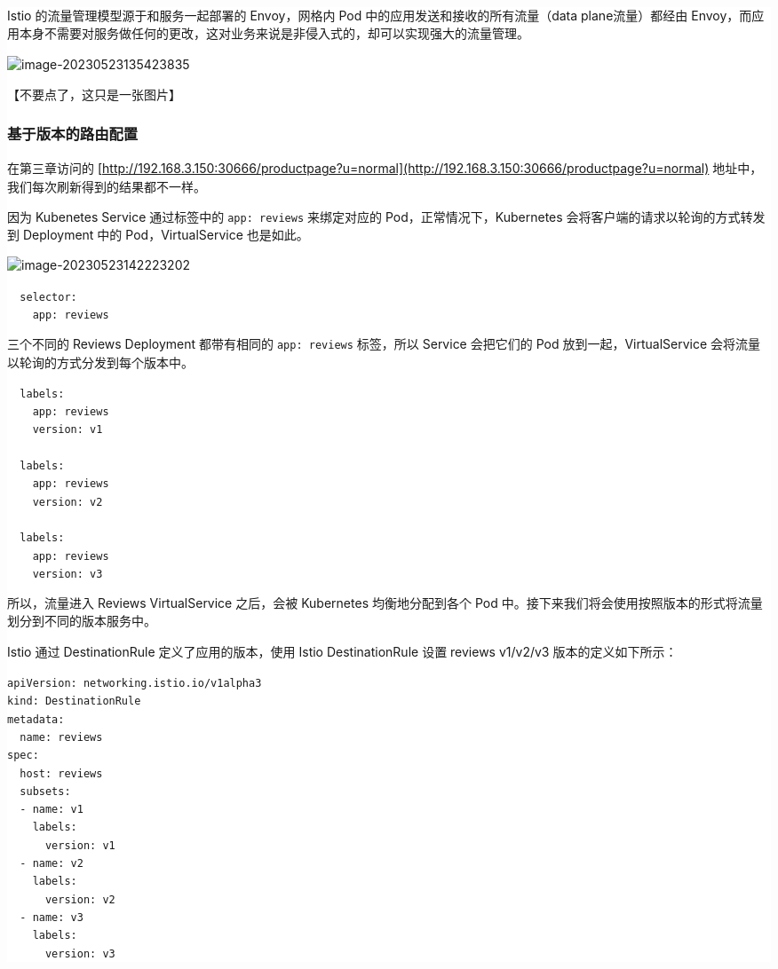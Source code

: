 Istio 的流量管理模型源于和服务一起部署的 Envoy，网格内 Pod 中的应用发送和接收的所有流量（data plane流量）都经由 Envoy，而应用本身不需要对服务做任何的更改，这对业务来说是非侵入式的，却可以实现强大的流量管理。

![image-20230523135423835](https://img2023.cnblogs.com/blog/1315495/202307/1315495-20230709140221437-916678800.png)

【不要点了，这只是一张图片】

### 基于版本的路由配置

在第三章访问的 [http://192.168.3.150:30666/productpage?u=normal](http://192.168.3.150:30666/productpage?u=normal) 地址中，我们每次刷新得到的结果都不一样。

因为 Kubenetes Service 通过标签中的 `app: reviews` 来绑定对应的 Pod，正常情况下，Kubernetes 会将客户端的请求以轮询的方式转发到 Deployment 中的 Pod，VirtualService 也是如此。

![image-20230523142223202](https://img2023.cnblogs.com/blog/1315495/202307/1315495-20230709140221383-1682855905.png)

      selector:
        app: reviews
    

三个不同的 Reviews Deployment 都带有相同的 `app: reviews` 标签，所以 Service 会把它们的 Pod 放到一起，VirtualService 会将流量以轮询的方式分发到每个版本中。

      labels:
        app: reviews
        version: v1
        
      labels:
        app: reviews
        version: v2
        
      labels:
        app: reviews
        version: v3
    

所以，流量进入 Reviews VirtualService 之后，会被 Kubernetes 均衡地分配到各个 Pod 中。接下来我们将会使用按照版本的形式将流量划分到不同的版本服务中。

Istio 通过 DestinationRule 定义了应用的版本，使用 Istio DestinationRule 设置 reviews v1/v2/v3 版本的定义如下所示：

    apiVersion: networking.istio.io/v1alpha3
    kind: DestinationRule
    metadata:
      name: reviews
    spec:
      host: reviews
      subsets:
      - name: v1
        labels:
          version: v1
      - name: v2
        labels:
          version: v2
      - name: v3
        labels:
          version: v3
    